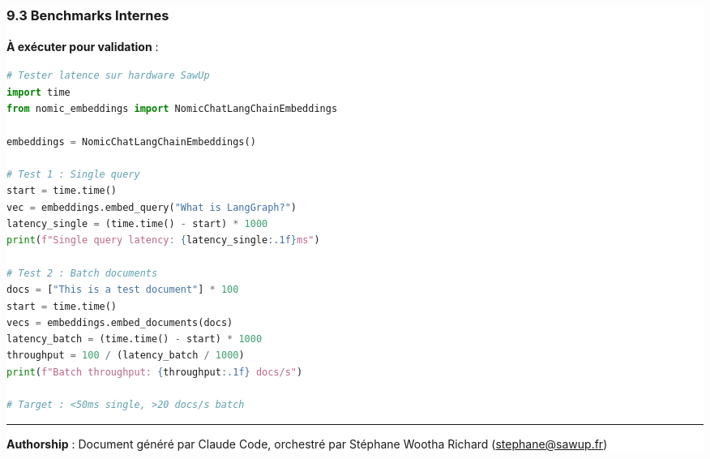 ```python
```

### 9.3 Benchmarks Internes

**À exécuter pour validation** :
```python
# Tester latence sur hardware SawUp
import time
from nomic_embeddings import NomicChatLangChainEmbeddings

embeddings = NomicChatLangChainEmbeddings()

# Test 1 : Single query
start = time.time()
vec = embeddings.embed_query("What is LangGraph?")
latency_single = (time.time() - start) * 1000
print(f"Single query latency: {latency_single:.1f}ms")

# Test 2 : Batch documents
docs = ["This is a test document"] * 100
start = time.time()
vecs = embeddings.embed_documents(docs)
latency_batch = (time.time() - start) * 1000
throughput = 100 / (latency_batch / 1000)
print(f"Batch throughput: {throughput:.1f} docs/s")

# Target : <50ms single, >20 docs/s batch
```

---

**Authorship** : Document généré par Claude Code, orchestré par Stéphane Wootha Richard (stephane@sawup.fr)